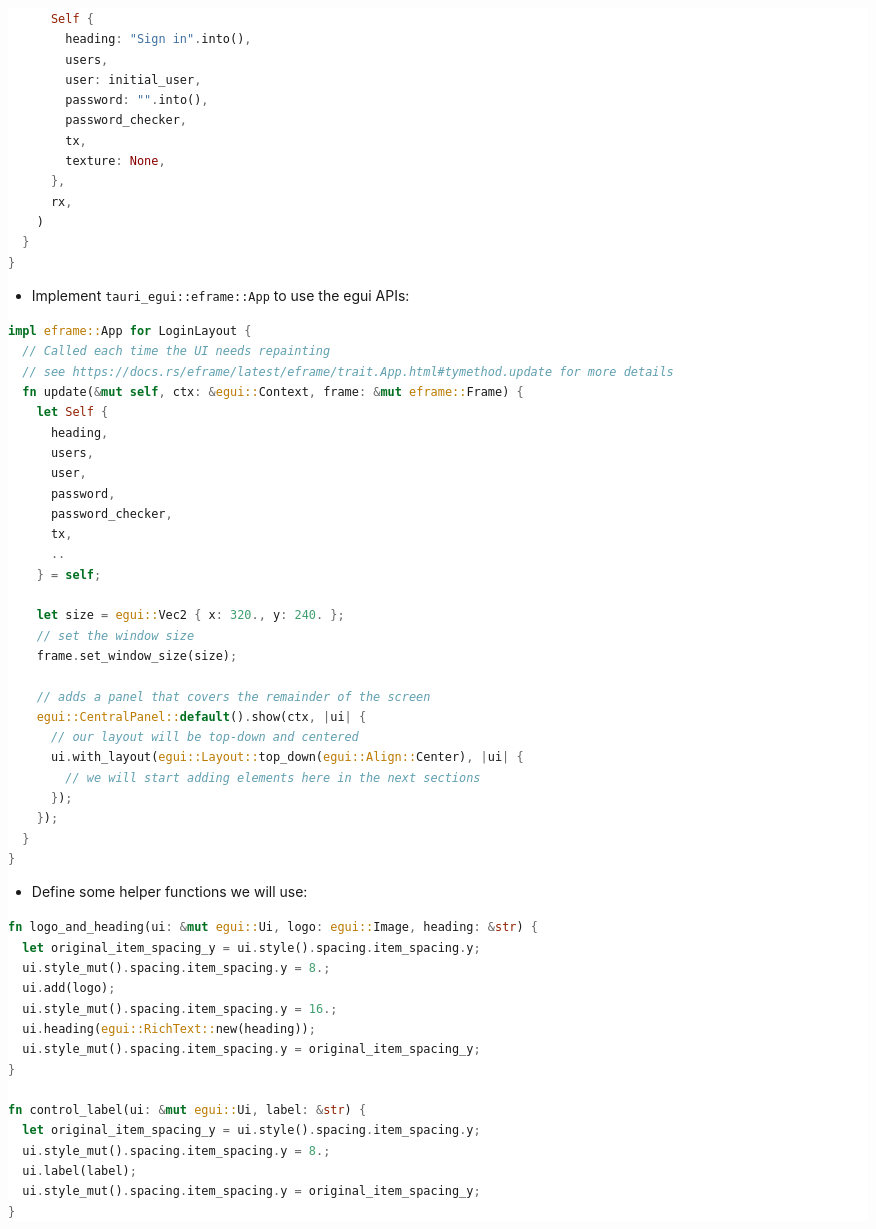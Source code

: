 ```rust
      Self {
        heading: "Sign in".into(),
        users,
        user: initial_user,
        password: "".into(),
        password_checker,
        tx,
        texture: None,
      },
      rx,
    )
  }
}
```

- Implement `tauri_egui::eframe::App` to use the egui APIs:

```rust
impl eframe::App for LoginLayout {
  // Called each time the UI needs repainting
  // see https://docs.rs/eframe/latest/eframe/trait.App.html#tymethod.update for more details
  fn update(&mut self, ctx: &egui::Context, frame: &mut eframe::Frame) {
    let Self {
      heading,
      users,
      user,
      password,
      password_checker,
      tx,
      ..
    } = self;

    let size = egui::Vec2 { x: 320., y: 240. };
    // set the window size
    frame.set_window_size(size);

    // adds a panel that covers the remainder of the screen
    egui::CentralPanel::default().show(ctx, |ui| {
      // our layout will be top-down and centered
      ui.with_layout(egui::Layout::top_down(egui::Align::Center), |ui| {
        // we will start adding elements here in the next sections
      });
    });
  }
}
```

- Define some helper functions we will use:

```rust
fn logo_and_heading(ui: &mut egui::Ui, logo: egui::Image, heading: &str) {
  let original_item_spacing_y = ui.style().spacing.item_spacing.y;
  ui.style_mut().spacing.item_spacing.y = 8.;
  ui.add(logo);
  ui.style_mut().spacing.item_spacing.y = 16.;
  ui.heading(egui::RichText::new(heading));
  ui.style_mut().spacing.item_spacing.y = original_item_spacing_y;
}

fn control_label(ui: &mut egui::Ui, label: &str) {
  let original_item_spacing_y = ui.style().spacing.item_spacing.y;
  ui.style_mut().spacing.item_spacing.y = 8.;
  ui.label(label);
  ui.style_mut().spacing.item_spacing.y = original_item_spacing_y;
}
```